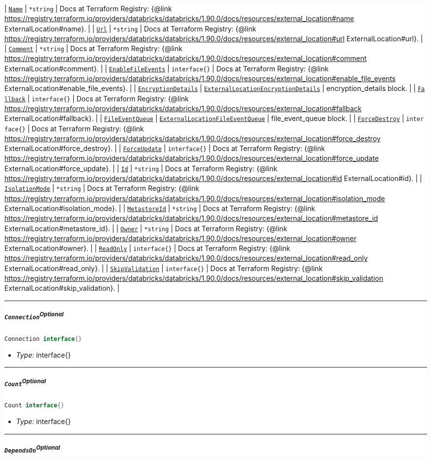 | <code><a href="#@cdktf/provider-databricks.externalLocation.ExternalLocationConfig.property.name">Name</a></code> | <code>*string</code> | Docs at Terraform Registry: {@link https://registry.terraform.io/providers/databricks/databricks/1.90.0/docs/resources/external_location#name ExternalLocation#name}. |
| <code><a href="#@cdktf/provider-databricks.externalLocation.ExternalLocationConfig.property.url">Url</a></code> | <code>*string</code> | Docs at Terraform Registry: {@link https://registry.terraform.io/providers/databricks/databricks/1.90.0/docs/resources/external_location#url ExternalLocation#url}. |
| <code><a href="#@cdktf/provider-databricks.externalLocation.ExternalLocationConfig.property.comment">Comment</a></code> | <code>*string</code> | Docs at Terraform Registry: {@link https://registry.terraform.io/providers/databricks/databricks/1.90.0/docs/resources/external_location#comment ExternalLocation#comment}. |
| <code><a href="#@cdktf/provider-databricks.externalLocation.ExternalLocationConfig.property.enableFileEvents">EnableFileEvents</a></code> | <code>interface{}</code> | Docs at Terraform Registry: {@link https://registry.terraform.io/providers/databricks/databricks/1.90.0/docs/resources/external_location#enable_file_events ExternalLocation#enable_file_events}. |
| <code><a href="#@cdktf/provider-databricks.externalLocation.ExternalLocationConfig.property.encryptionDetails">EncryptionDetails</a></code> | <code><a href="#@cdktf/provider-databricks.externalLocation.ExternalLocationEncryptionDetails">ExternalLocationEncryptionDetails</a></code> | encryption_details block. |
| <code><a href="#@cdktf/provider-databricks.externalLocation.ExternalLocationConfig.property.fallback">Fallback</a></code> | <code>interface{}</code> | Docs at Terraform Registry: {@link https://registry.terraform.io/providers/databricks/databricks/1.90.0/docs/resources/external_location#fallback ExternalLocation#fallback}. |
| <code><a href="#@cdktf/provider-databricks.externalLocation.ExternalLocationConfig.property.fileEventQueue">FileEventQueue</a></code> | <code><a href="#@cdktf/provider-databricks.externalLocation.ExternalLocationFileEventQueue">ExternalLocationFileEventQueue</a></code> | file_event_queue block. |
| <code><a href="#@cdktf/provider-databricks.externalLocation.ExternalLocationConfig.property.forceDestroy">ForceDestroy</a></code> | <code>interface{}</code> | Docs at Terraform Registry: {@link https://registry.terraform.io/providers/databricks/databricks/1.90.0/docs/resources/external_location#force_destroy ExternalLocation#force_destroy}. |
| <code><a href="#@cdktf/provider-databricks.externalLocation.ExternalLocationConfig.property.forceUpdate">ForceUpdate</a></code> | <code>interface{}</code> | Docs at Terraform Registry: {@link https://registry.terraform.io/providers/databricks/databricks/1.90.0/docs/resources/external_location#force_update ExternalLocation#force_update}. |
| <code><a href="#@cdktf/provider-databricks.externalLocation.ExternalLocationConfig.property.id">Id</a></code> | <code>*string</code> | Docs at Terraform Registry: {@link https://registry.terraform.io/providers/databricks/databricks/1.90.0/docs/resources/external_location#id ExternalLocation#id}. |
| <code><a href="#@cdktf/provider-databricks.externalLocation.ExternalLocationConfig.property.isolationMode">IsolationMode</a></code> | <code>*string</code> | Docs at Terraform Registry: {@link https://registry.terraform.io/providers/databricks/databricks/1.90.0/docs/resources/external_location#isolation_mode ExternalLocation#isolation_mode}. |
| <code><a href="#@cdktf/provider-databricks.externalLocation.ExternalLocationConfig.property.metastoreId">MetastoreId</a></code> | <code>*string</code> | Docs at Terraform Registry: {@link https://registry.terraform.io/providers/databricks/databricks/1.90.0/docs/resources/external_location#metastore_id ExternalLocation#metastore_id}. |
| <code><a href="#@cdktf/provider-databricks.externalLocation.ExternalLocationConfig.property.owner">Owner</a></code> | <code>*string</code> | Docs at Terraform Registry: {@link https://registry.terraform.io/providers/databricks/databricks/1.90.0/docs/resources/external_location#owner ExternalLocation#owner}. |
| <code><a href="#@cdktf/provider-databricks.externalLocation.ExternalLocationConfig.property.readOnly">ReadOnly</a></code> | <code>interface{}</code> | Docs at Terraform Registry: {@link https://registry.terraform.io/providers/databricks/databricks/1.90.0/docs/resources/external_location#read_only ExternalLocation#read_only}. |
| <code><a href="#@cdktf/provider-databricks.externalLocation.ExternalLocationConfig.property.skipValidation">SkipValidation</a></code> | <code>interface{}</code> | Docs at Terraform Registry: {@link https://registry.terraform.io/providers/databricks/databricks/1.90.0/docs/resources/external_location#skip_validation ExternalLocation#skip_validation}. |

---

##### `Connection`<sup>Optional</sup> <a name="Connection" id="@cdktf/provider-databricks.externalLocation.ExternalLocationConfig.property.connection"></a>

```go
Connection interface{}
```

- *Type:* interface{}

---

##### `Count`<sup>Optional</sup> <a name="Count" id="@cdktf/provider-databricks.externalLocation.ExternalLocationConfig.property.count"></a>

```go
Count interface{}
```

- *Type:* interface{}

---

##### `DependsOn`<sup>Optional</sup> <a name="DependsOn" id="@cdktf/provider-databricks.externalLocation.ExternalLocationConfig.property.dependsOn"></a>
